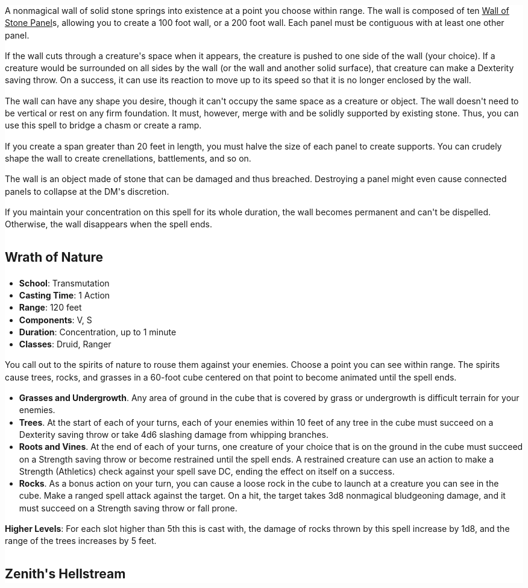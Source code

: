 A nonmagical wall of solid stone springs into existence at a point you choose within range. The wall is composed of ten [Wall of Stone Panel](https://github.com/VoltCruelerz/OwlMarble-Magic/blob/master/monsters/Monster%20Blocks.md#wall-of-stone-panel)s, allowing you to create a 100 foot wall, or a 200 foot wall. Each panel must be contiguous with at least one other panel.

If the wall cuts through a creature's space when it appears, the creature is pushed to one side of the wall (your choice). If a creature would be surrounded on all sides by the wall (or the wall and another solid surface), that creature can make a Dexterity saving throw. On a success, it can use its reaction to move up to its speed so that it is no longer enclosed by the wall.

The wall can have any shape you desire, though it can't occupy the same space as a creature or object. The wall doesn't need to be vertical or rest on any firm foundation. It must, however, merge with and be solidly supported by existing stone. Thus, you can use this spell to bridge a chasm or create a ramp.

If you create a span greater than 20 feet in length, you must halve the size of each panel to create supports. You can crudely shape the wall to create crenellations, battlements, and so on.

The wall is an object made of stone that can be damaged and thus breached. Destroying a panel might even cause connected panels to collapse at the DM's discretion.

If you maintain your concentration on this spell for its whole duration, the wall becomes permanent and can't be dispelled. Otherwise, the wall disappears when the spell ends.

## Wrath of Nature

- **School**: Transmutation
- **Casting Time**: 1 Action
- **Range**: 120 feet
- **Components**: V, S
- **Duration**: Concentration, up to 1 minute
- **Classes**: Druid, Ranger

You call out to the spirits of nature to rouse them against your enemies. Choose a point you can see within range. The spirits cause trees, rocks, and grasses in a 60-foot cube centered on that point to become animated until the spell ends.

- **Grasses and Undergrowth**. Any area of ground in the cube that is covered by grass or undergrowth is difficult terrain for your enemies.
- **Trees**. At the start of each of your turns, each of your enemies within 10 feet of any tree in the cube must succeed on a Dexterity saving throw or take 4d6 slashing damage from whipping branches.
- **Roots and Vines**. At the end of each of your turns, one creature of your choice that is on the ground in the cube must succeed on a Strength saving throw or become restrained until the spell ends. A restrained creature can use an action to make a Strength (Athletics) check against your spell save DC, ending the effect on itself on a success.
- **Rocks**. As a bonus action on your turn, you can cause a loose rock in the cube to launch at a creature you can see in the cube. Make a ranged spell attack against the target. On a hit, the target takes 3d8 nonmagical bludgeoning damage, and it must succeed on a Strength saving throw or fall prone.

**Higher Levels**: For each slot higher than 5th this is cast with, the damage of rocks thrown by this spell increase by 1d8, and the range of the trees increases by 5 feet.

## Zenith's Hellstream
